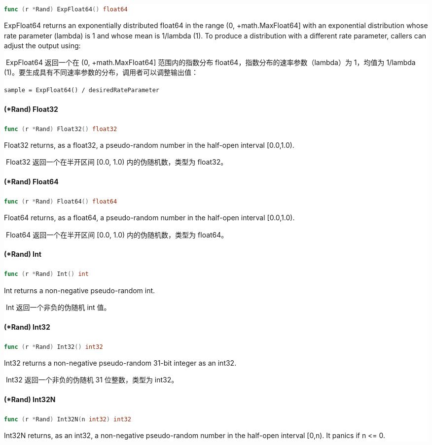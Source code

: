 ``` go
func (r *Rand) ExpFloat64() float64
```

ExpFloat64 returns an exponentially distributed float64 in the range (0, +math.MaxFloat64] with an exponential distribution whose rate parameter (lambda) is 1 and whose mean is 1/lambda (1). To produce a distribution with a different rate parameter, callers can adjust the output using:

​	ExpFloat64 返回一个在 (0, +math.MaxFloat64] 范围内的指数分布 float64，指数分布的速率参数（lambda）为 1，均值为 1/lambda (1)。要生成具有不同速率参数的分布，调用者可以调整输出值：

```
sample = ExpFloat64() / desiredRateParameter
```

#### (*Rand) Float32 

``` go
func (r *Rand) Float32() float32
```

Float32 returns, as a float32, a pseudo-random number in the half-open interval [0.0,1.0).

​	Float32 返回一个在半开区间 [0.0, 1.0) 内的伪随机数，类型为 float32。

#### (*Rand) Float64 

``` go
func (r *Rand) Float64() float64
```

Float64 returns, as a float64, a pseudo-random number in the half-open interval [0.0,1.0).

​	Float64 返回一个在半开区间 [0.0, 1.0) 内的伪随机数，类型为 float64。

#### (*Rand) Int 

``` go
func (r *Rand) Int() int
```

Int returns a non-negative pseudo-random int.

​	Int 返回一个非负的伪随机 int 值。

#### (*Rand) Int32 

``` go
func (r *Rand) Int32() int32
```

Int32 returns a non-negative pseudo-random 31-bit integer as an int32.

​	Int32 返回一个非负的伪随机 31 位整数，类型为 int32。

#### (*Rand) Int32N 

``` go
func (r *Rand) Int32N(n int32) int32
```

Int32N returns, as an int32, a non-negative pseudo-random number in the half-open interval [0,n). It panics if n <= 0.
